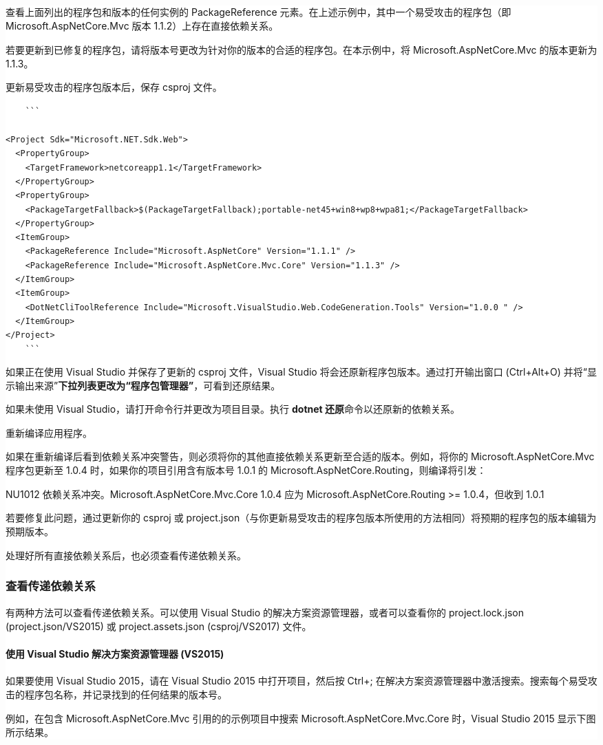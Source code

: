查看上面列出的程序包和版本的任何实例的 PackageReference 元素。在上述示例中，其中一个易受攻击的程序包（即 Microsoft.AspNetCore.Mvc 版本 1.1.2）上存在直接依赖关系。

若要更新到已修复的程序包，请将版本号更改为针对你的版本的合适的程序包。在本示例中，将 Microsoft.AspNetCore.Mvc 的版本更新为 1.1.3。

更新易受攻击的程序包版本后，保存 csproj 文件。

        ```

    <Project Sdk="Microsoft.NET.Sdk.Web">
      <PropertyGroup>
        <TargetFramework>netcoreapp1.1</TargetFramework>
      </PropertyGroup>
      <PropertyGroup>
        <PackageTargetFallback>$(PackageTargetFallback);portable-net45+win8+wp8+wpa81;</PackageTargetFallback>
      </PropertyGroup>
      <ItemGroup>
        <PackageReference Include="Microsoft.AspNetCore" Version="1.1.1" />
        <PackageReference Include="Microsoft.AspNetCore.Mvc.Core" Version="1.1.3" />
      </ItemGroup>
      <ItemGroup>
        <DotNetCliToolReference Include="Microsoft.VisualStudio.Web.CodeGeneration.Tools" Version="1.0.0 " />
      </ItemGroup>
    </Project>
        ```
如果正在使用 Visual Studio 并保存了更新的 csproj 文件，Visual Studio 将会还原新程序包版本。通过打开输出窗口 (Ctrl+Alt+O) 并将“显示输出来源”****下拉列表更改为“程序包管理器”****，可看到还原结果。

如果未使用 Visual Studio，请打开命令行并更改为项目目录。执行 **dotnet 还原**命令以还原新的依赖关系。

重新编译应用程序。

如果在重新编译后看到依赖关系冲突警告，则必须将你的其他直接依赖关系更新至合适的版本。例如，将你的 Microsoft.AspNetCore.Mvc 程序包更新至 1.0.4 时，如果你的项目引用含有版本号 1.0.1 的 Microsoft.AspNetCore.Routing，则编译将引发：

NU1012 依赖关系冲突。Microsoft.AspNetCore.Mvc.Core 1.0.4 应为 Microsoft.AspNetCore.Routing &gt;= 1.0.4，但收到 1.0.1

若要修复此问题，通过更新你的 csproj 或 project.json（与你更新易受攻击的程序包版本所使用的方法相同）将预期的程序包的版本编辑为预期版本。

处理好所有直接依赖关系后，也必须查看传递依赖关系。

<span id="_Reviewing_Transitive_Dependencies"></span>
### 查看传递依赖关系

有两种方法可以查看传递依赖关系。可以使用 Visual Studio 的解决方案资源管理器，或者可以查看你的 project.lock.json (project.json/VS2015) 或 project.assets.json (csproj/VS2017) 文件。

#### 使用 Visual Studio 解决方案资源管理器 (VS2015)

如果要使用 Visual Studio 2015，请在 Visual Studio 2015 中打开项目，然后按 Ctrl+; 在解决方案资源管理器中激活搜索。搜索每个易受攻击的程序包名称，并记录找到的任何结果的版本号。

例如，在包含 Microsoft.AspNetCore.Mvc 引用的的示例项目中搜索 Microsoft.AspNetCore.Mvc.Core 时，Visual Studio 2015 显示下图所示结果。
